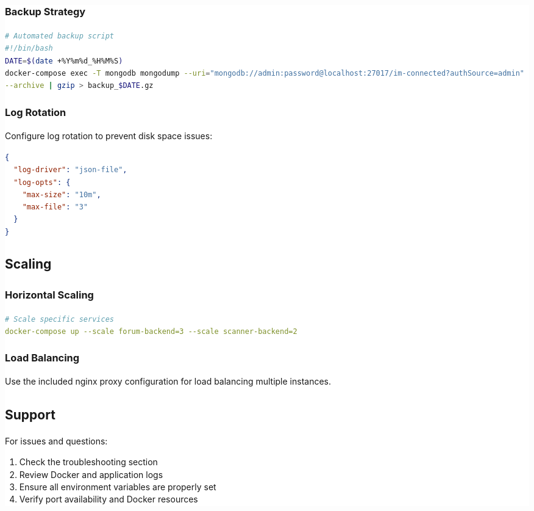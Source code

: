 ### Backup Strategy
```bash
# Automated backup script
#!/bin/bash
DATE=$(date +%Y%m%d_%H%M%S)
docker-compose exec -T mongodb mongodump --uri="mongodb://admin:password@localhost:27017/im-connected?authSource=admin" --archive | gzip > backup_$DATE.gz
```

### Log Rotation
Configure log rotation to prevent disk space issues:
```json
{
  "log-driver": "json-file",
  "log-opts": {
    "max-size": "10m",
    "max-file": "3"
  }
}
```

## Scaling

### Horizontal Scaling
```yaml
# Scale specific services
docker-compose up --scale forum-backend=3 --scale scanner-backend=2
```

### Load Balancing
Use the included nginx proxy configuration for load balancing multiple instances.

## Support

For issues and questions:
1. Check the troubleshooting section
2. Review Docker and application logs
3. Ensure all environment variables are properly set
4. Verify port availability and Docker resources
